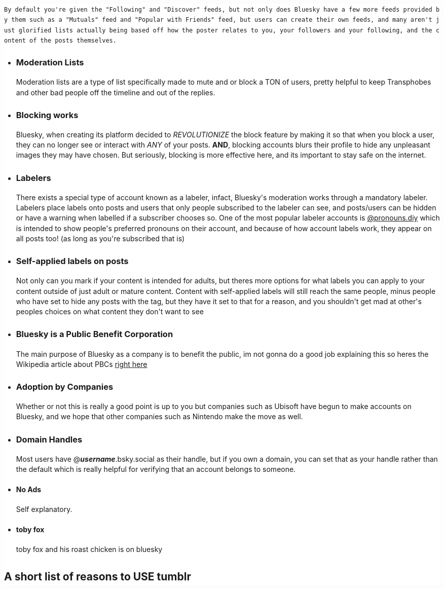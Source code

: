     By default you're given the "Following" and "Discover" feeds, but not only does Bluesky have a few more feeds provided by them such as a "Mutuals" feed and "Popular with Friends" feed, but users can create their own feeds, and many aren't just glorified lists actually being based off how the poster relates to you, your followers and your following, and the content of the posts themselves.

- ### Moderation Lists

    Moderation lists are a type of list specifically made to mute and or block a TON of users, pretty helpful to keep Transphobes and other bad people off the timeline and out of the replies.

- ### Blocking works

    Bluesky, when creating its platform decided to *REVOLUTIONIZE* the block feature by making it so that when you block a user, they can no longer see or interact with *ANY* of your posts. **AND**, blocking accounts blurs their profile to hide any unpleasant images they may have chosen. But seriously, blocking is more effective here, and its important to stay safe on the internet.

- ### Labelers

    There exists a special type of account known as a labeler, infact, Bluesky's moderation works through a mandatory labeler. Labelers place labels onto posts and users that only people subscribed to the labeler can see, and posts/users can be hidden or have a warning when labelled if a subscriber chooses so. One of the most popular labeler accounts is [@pronouns.diy](https://bsky.app/profile/pronouns.diy) which is intended to show people's preferred pronouns on their account, and because of how account labels work, they appear on all posts too! (as long as you're subscribed that is)

- ### Self-applied labels on posts

    Not only can you mark if your content is intended for adults, but theres more options for what labels you can apply to your content outside of just adult or mature content. Content with self-applied labels will still reach the same people, minus people who have set to hide any posts with the tag, but they have it set to that for a reason, and you shouldn't get mad at other's peoples choices on what content they don't want to see

- ### Bluesky is a Public Benefit Corporation

    The main purpose of Bluesky as a company is to benefit the public, im not gonna do a good job explaining this so heres the Wikipedia article about PBCs [right here](https://en.wikipedia.org/wiki/Benefit_corporation)

- ### Adoption by Companies

    Whether or not this is really a good point is up to you but companies such as Ubisoft have begun to make accounts on Bluesky, and we hope that other companies such as Nintendo make the move as well.

- ### Domain Handles

    Most users have @***username***.bsky.social as their handle, but if you own a domain, you can set that as your handle rather than the default which is really helpful for verifying that an account belongs to someone.

- #### No Ads

    Self explanatory.

- #### toby fox

    toby fox and his roast chicken is on bluesky

## A short list of reasons to USE tumblr
